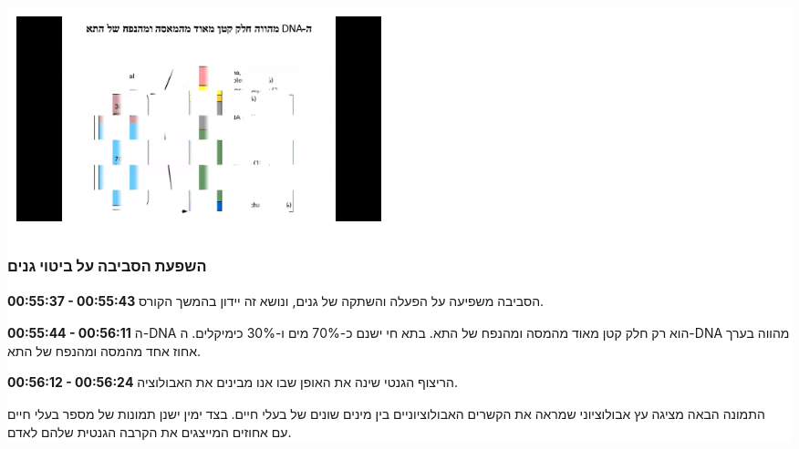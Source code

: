 <img  margin="5px" width="400" src="frames/frame_94685_Result_04-06_12-42-19.png" title="תהליך המהדורה של ה-DNA" style="margin: 10px; max-width:600px;">
</p>

### השפעת הסביבה על ביטוי גנים

**00:55:37 - 00:55:43**
הסביבה משפיעה על הפעלה והשתקה של גנים, ונושא זה יידון בהמשך הקורס.

**00:55:44 - 00:56:11**
ה-DNA הוא רק חלק קטן מאוד מהמסה ומהנפח של התא. בתא חי ישנם כ-70% מים ו-30% כימיקלים. ה-DNA מהווה בערך אחוז אחד מהמסה ומהנפח של התא.

**00:56:12 - 00:56:24**
הריצוף הגנטי שינה את האופן שבו אנו מבינים את האבולוציה.

<p style="display: flex; align-items: center;">
<span style="margin-right: 10px;">
התמונה הבאה מציגה עץ אבולוציוני שמראה את הקשרים האבולוציוניים בין מינים שונים של בעלי חיים. בצד ימין ישנן תמונות של מספר בעלי חיים עם אחוזים המייצגים את הקרבה הגנטית שלהם לאדם.
</span>